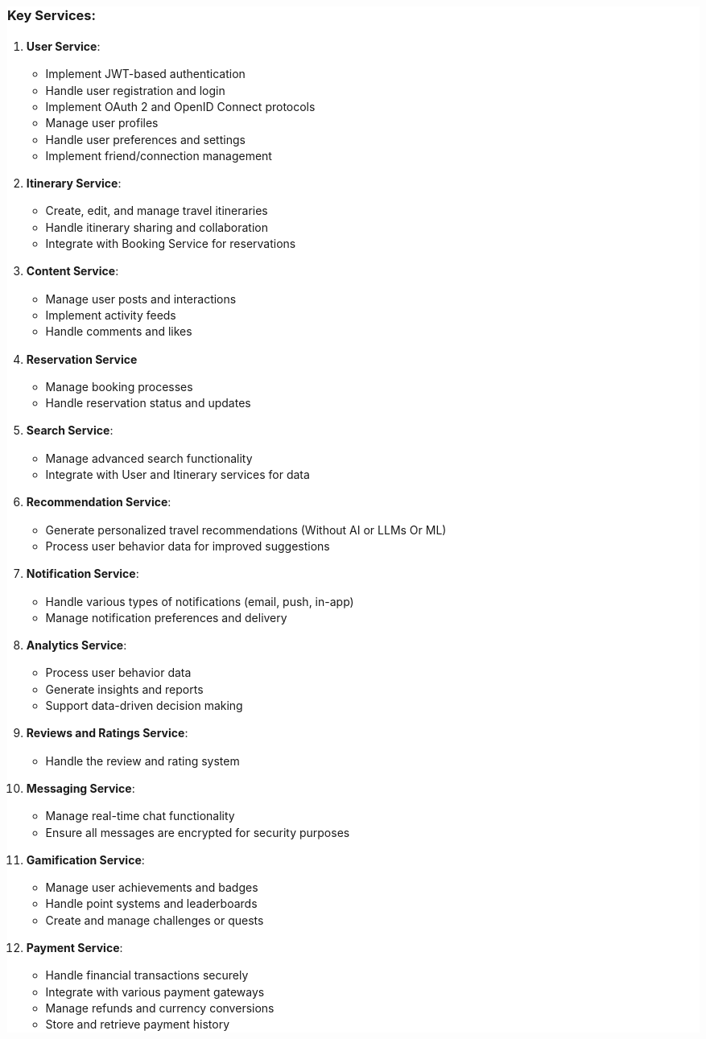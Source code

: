 ### Key Services:

1. **User Service**:
   - Implement JWT-based authentication
   - Handle user registration and login
   - Implement OAuth 2 and OpenID Connect protocols
   - Manage user profiles
   - Handle user preferences and settings
   - Implement friend/connection management

2. **Itinerary Service**:
   - Create, edit, and manage travel itineraries
   - Handle itinerary sharing and collaboration
   - Integrate with Booking Service for reservations

3. **Content Service**:
   - Manage user posts and interactions
   - Implement activity feeds
   - Handle comments and likes

4. **Reservation Service**
    - Manage booking processes
    - Handle reservation status and updates

5. **Search Service**:
   - Manage advanced search functionality
   - Integrate with User and Itinerary services for data

6. **Recommendation Service**:
   - Generate personalized travel recommendations (Without AI or LLMs Or ML)
   - Process user behavior data for improved suggestions

7. **Notification Service**:
   - Handle various types of notifications (email, push, in-app)
   - Manage notification preferences and delivery

8. **Analytics Service**:
   - Process user behavior data
   - Generate insights and reports
   - Support data-driven decision making

9. **Reviews and Ratings Service**:
   - Handle the review and rating system

10. **Messaging Service**:
    - Manage real-time chat functionality
    - Ensure all messages are encrypted for security purposes

11. **Gamification Service**:
    - Manage user achievements and badges
    - Handle point systems and leaderboards
    - Create and manage challenges or quests

12. **Payment Service**:
    - Handle financial transactions securely
    - Integrate with various payment gateways
    - Manage refunds and currency conversions
    - Store and retrieve payment history
